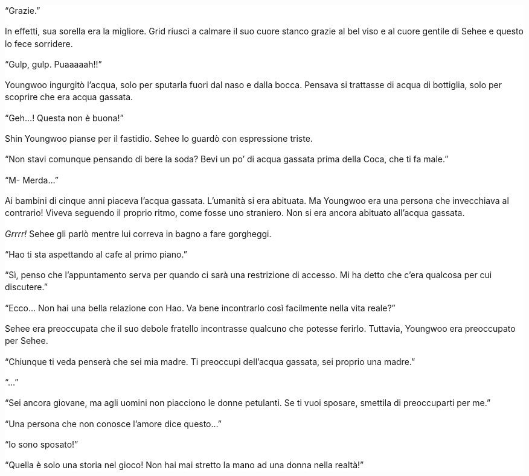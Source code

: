 
“Grazie.”


In effetti, sua sorella era la migliore. Grid riuscì a calmare il suo cuore stanco grazie al bel viso e al cuore gentile di Sehee e questo lo fece sorridere.


“Gulp, gulp. Puaaaaah!!”


Youngwoo ingurgitò l’acqua, solo per sputarla fuori dal naso e dalla bocca. Pensava si trattasse di acqua di bottiglia, solo per scoprire che era acqua gassata.


“Geh…! Questa non è buona!”


Shin Youngwoo pianse per il fastidio. Sehee lo guardò con espressione triste.


“Non stavi comunque pensando di bere la soda? Bevi un po’ di acqua gassata prima della Coca, che ti fa male.”


“M- Merda…”


Ai bambini di cinque anni piaceva l’acqua gassata. L’umanità si era abituata. Ma Youngwoo era una persona che invecchiava al contrario! Viveva seguendo il proprio ritmo, come fosse uno straniero. Non si era ancora abituato all’acqua gassata.


<i>Grrrr!</i> Sehee gli parlò mentre lui correva in bagno a fare gorgheggi.


“Hao ti sta aspettando al cafe al primo piano.”


“Sì, penso che l’appuntamento serva per quando ci sarà una restrizione di accesso. Mi ha detto che c’era qualcosa per cui discutere.”


“Ecco… Non hai una bella relazione con Hao. Va bene incontrarlo così facilmente nella vita reale?”


Sehee era preoccupata che il suo debole fratello incontrasse qualcuno che potesse ferirlo. Tuttavia, Youngwoo era preoccupato per Sehee.


“Chiunque ti veda penserà che sei mia madre. Ti preoccupi dell’acqua gassata, sei proprio una madre.”


“…”


“Sei ancora giovane, ma agli uomini non piacciono le donne petulanti. Se ti vuoi sposare, smettila di preoccuparti per me.”


“Una persona che non conosce l’amore dice questo…”


“Io sono sposato!”


“Quella è solo una storia nel gioco! Non hai mai stretto la mano ad una donna nella realtà!”
